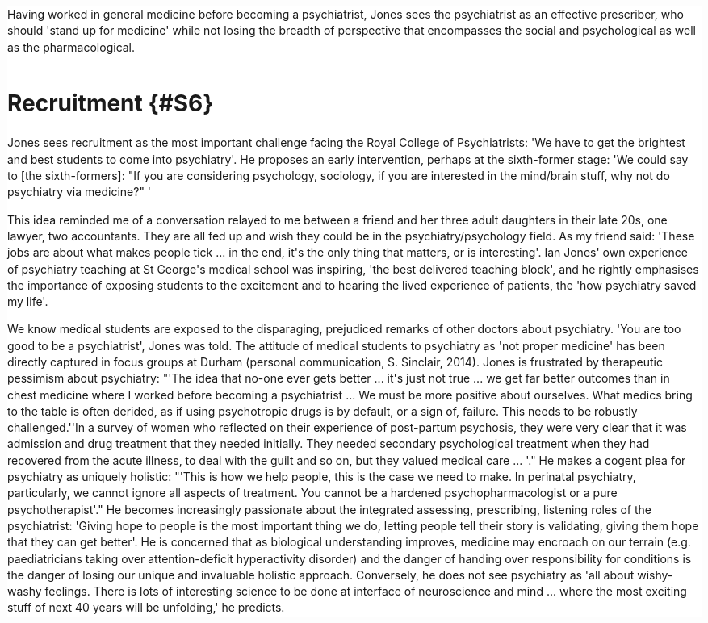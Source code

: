 Having worked in general medicine before becoming a psychiatrist, Jones
sees the psychiatrist as an effective prescriber, who should 'stand up
for medicine' while not losing the breadth of perspective that
encompasses the social and psychological as well as the pharmacological.

# Recruitment {#S6}

Jones sees recruitment as the most important challenge facing the Royal
College of Psychiatrists: 'We have to get the brightest and best
students to come into psychiatry'. He proposes an early intervention,
perhaps at the sixth-former stage: 'We could say to \[the
sixth-formers\]: "If you are considering psychology, sociology, if you
are interested in the mind/brain stuff, why not do psychiatry via
medicine?" '

This idea reminded me of a conversation relayed to me between a friend
and her three adult daughters in their late 20s, one lawyer, two
accountants. They are all fed up and wish they could be in the
psychiatry/psychology field. As my friend said: 'These jobs are about
what makes people tick ... in the end, it\'s the only thing that
matters, or is interesting'. Ian Jones\' own experience of psychiatry
teaching at St George\'s medical school was inspiring, 'the best
delivered teaching block', and he rightly emphasises the importance of
exposing students to the excitement and to hearing the lived experience
of patients, the 'how psychiatry saved my life'.

We know medical students are exposed to the disparaging, prejudiced
remarks of other doctors about psychiatry. 'You are too good to be a
psychiatrist', Jones was told. The attitude of medical students to
psychiatry as 'not proper medicine' has been directly captured in focus
groups at Durham (personal communication, S. Sinclair, 2014). Jones is
frustrated by therapeutic pessimism about psychiatry: "'The idea that
no-one ever gets better ... it\'s just not true ... we get far better
outcomes than in chest medicine where I worked before becoming a
psychiatrist ... We must be more positive about ourselves. What medics
bring to the table is often derided, as if using psychotropic drugs is
by default, or a sign of, failure. This needs to be robustly
challenged.''In a survey of women who reflected on their experience of
post-partum psychosis, they were very clear that it was admission and
drug treatment that they needed initially. They needed secondary
psychological treatment when they had recovered from the acute illness,
to deal with the guilt and so on, but they valued medical care ... '."
He makes a cogent plea for psychiatry as uniquely holistic: "'This is
how we help people, this is the case we need to make. In perinatal
psychiatry, particularly, we cannot ignore all aspects of treatment. You
cannot be a hardened psychopharmacologist or a pure psychotherapist'."
He becomes increasingly passionate about the integrated assessing,
prescribing, listening roles of the psychiatrist: 'Giving hope to people
is the most important thing we do, letting people tell their story is
validating, giving them hope that they can get better'. He is concerned
that as biological understanding improves, medicine may encroach on our
terrain (e.g. paediatricians taking over attention-deficit hyperactivity
disorder) and the danger of handing over responsibility for conditions
is the danger of losing our unique and invaluable holistic approach.
Conversely, he does not see psychiatry as 'all about wishy-washy
feelings. There is lots of interesting science to be done at interface
of neuroscience and mind ... where the most exciting stuff of next 40
years will be unfolding,' he predicts.
